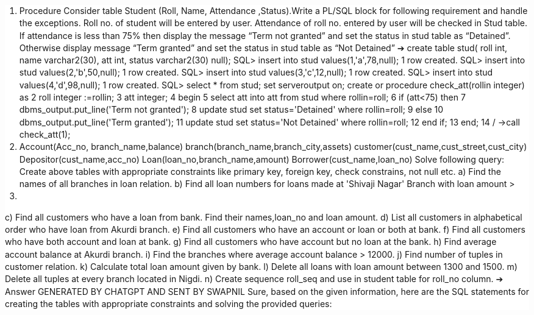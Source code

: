 1. Procedure Consider table Student (Roll, Name, Attendance ,Status).Write a PL/SQL block for
following requirement and handle the exceptions. Roll no. of student will be entered by user.
Attendance of roll no. entered by user will be checked in Stud table. If attendance is less than
75% then display the message “Term not granted” and set the status in stud table as
“Detained”. Otherwise display message “Term granted” and set the status in stud table as
“Not Detained”
➔ create table stud(
roll int,
name varchar2(30),
att int,
status varchar2(30) null);
SQL> insert into stud values(1,'a',78,null);
1 row created.
SQL> insert into stud values(2,'b',50,null);
1 row created.
SQL> insert into stud values(3,'c',12,null);
1 row created.
SQL> insert into stud values(4,'d',98,null);
1 row created.
SQL> select * from stud;
set serveroutput on;
create or procedure check_att(rollin integer) as
 2 roll integer :=rollin;
3 att integer;
 4 begin
5 select att into att from stud where rollin=roll;
 6 if (att<75) then
 7 dbms_output.put_line('Term not granted');
 8 update stud set status='Detained' where rollin=roll;
 9 else
10 dbms_output.put_line('Term granted');
11 update stud set status='Not Detained' where rollin=roll;
12 end if;
13 end;
14 /
→call check_att(1);
2. Account(Acc_no, branch_name,balance)
branch(branch_name,branch_city,assets)
customer(cust_name,cust_street,cust_city)
Depositor(cust_name,acc_no)
Loan(loan_no,branch_name,amount)
Borrower(cust_name,loan_no)
Solve following query:
Create above tables with appropriate constraints like primary key, foreign key, check
constrains, not null etc.
a) Find the names of all branches in loan relation.
b) Find all loan numbers for loans made at 'Shivaji Nagar' Branch with loan amount >
12000.
c) Find all customers who have a loan from bank. Find their names,loan_no and loan
amount.
d) List all customers in alphabetical order who have loan from Akurdi branch.
e) Find all customers who have an account or loan or both at bank.
f) Find all customers who have both account and loan at bank.
g) Find all customers who have account but no loan at the bank.
h) Find average account balance at Akurdi branch.
i) Find the branches where average account balance > 12000.
j) Find number of tuples in customer relation.
k) Calculate total loan amount given by bank.
l) Delete all loans with loan amount between 1300 and 1500.
m) Delete all tuples at every branch located in Nigdi.
n) Create sequence roll_seq and use in student table for roll_no column.
➔ Answer GENERATED BY CHATGPT AND SENT BY SWAPNIL
Sure, based on the given information, here are the SQL statements for creating the tables
with appropriate constraints and solving the provided queries:
